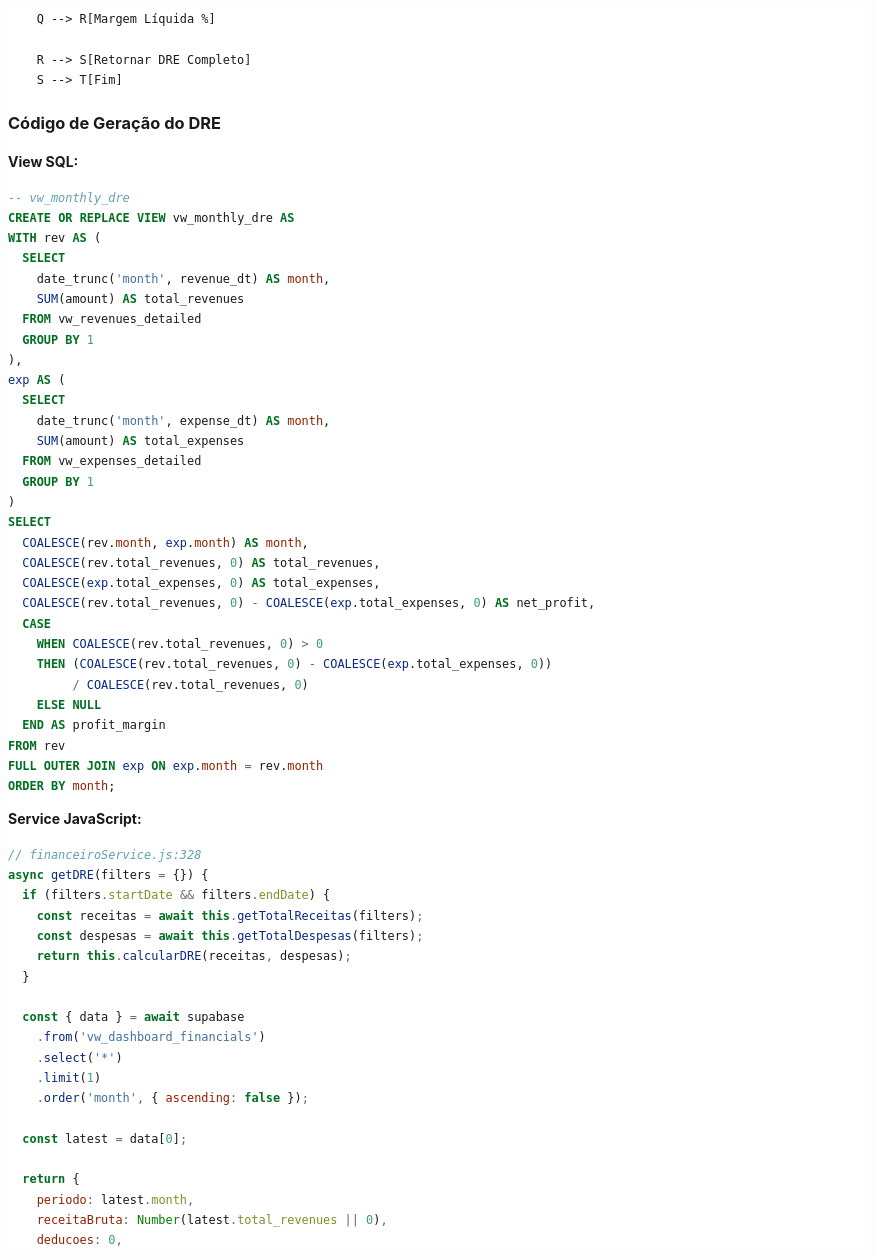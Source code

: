 ```mermaid
    Q --> R[Margem Líquida %]

    R --> S[Retornar DRE Completo]
    S --> T[Fim]
```

### Código de Geração do DRE

**View SQL:**
```sql
-- vw_monthly_dre
CREATE OR REPLACE VIEW vw_monthly_dre AS
WITH rev AS (
  SELECT
    date_trunc('month', revenue_dt) AS month,
    SUM(amount) AS total_revenues
  FROM vw_revenues_detailed
  GROUP BY 1
),
exp AS (
  SELECT
    date_trunc('month', expense_dt) AS month,
    SUM(amount) AS total_expenses
  FROM vw_expenses_detailed
  GROUP BY 1
)
SELECT
  COALESCE(rev.month, exp.month) AS month,
  COALESCE(rev.total_revenues, 0) AS total_revenues,
  COALESCE(exp.total_expenses, 0) AS total_expenses,
  COALESCE(rev.total_revenues, 0) - COALESCE(exp.total_expenses, 0) AS net_profit,
  CASE
    WHEN COALESCE(rev.total_revenues, 0) > 0
    THEN (COALESCE(rev.total_revenues, 0) - COALESCE(exp.total_expenses, 0))
         / COALESCE(rev.total_revenues, 0)
    ELSE NULL
  END AS profit_margin
FROM rev
FULL OUTER JOIN exp ON exp.month = rev.month
ORDER BY month;
```

**Service JavaScript:**
```javascript
// financeiroService.js:328
async getDRE(filters = {}) {
  if (filters.startDate && filters.endDate) {
    const receitas = await this.getTotalReceitas(filters);
    const despesas = await this.getTotalDespesas(filters);
    return this.calcularDRE(receitas, despesas);
  }

  const { data } = await supabase
    .from('vw_dashboard_financials')
    .select('*')
    .limit(1)
    .order('month', { ascending: false });

  const latest = data[0];

  return {
    periodo: latest.month,
    receitaBruta: Number(latest.total_revenues || 0),
    deducoes: 0,
```
